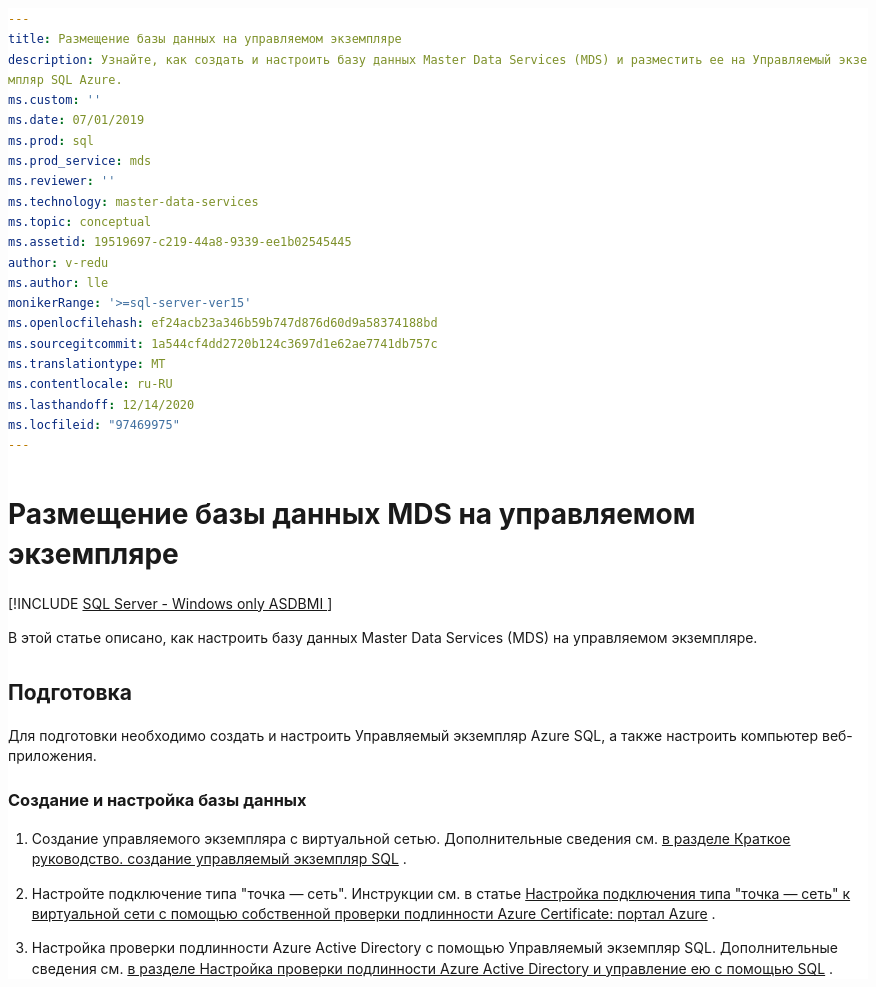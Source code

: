 ```yaml
---
title: Размещение базы данных на управляемом экземпляре
description: Узнайте, как создать и настроить базу данных Master Data Services (MDS) и разместить ее на Управляемый экземпляр SQL Azure.
ms.custom: ''
ms.date: 07/01/2019
ms.prod: sql
ms.prod_service: mds
ms.reviewer: ''
ms.technology: master-data-services
ms.topic: conceptual
ms.assetid: 19519697-c219-44a8-9339-ee1b02545445
author: v-redu
ms.author: lle
monikerRange: '>=sql-server-ver15'
ms.openlocfilehash: ef24acb23a346b59b747d876d60d9a58374188bd
ms.sourcegitcommit: 1a544cf4dd2720b124c3697d1e62ae7741db757c
ms.translationtype: MT
ms.contentlocale: ru-RU
ms.lasthandoff: 12/14/2020
ms.locfileid: "97469975"
---
```

# <a name="host-an-mds-database-on-a-managed-instance"></a>Размещение базы данных MDS на управляемом экземпляре

[!INCLUDE [SQL Server - Windows only ASDBMI  ](../includes/applies-to-version/sql-windows-only-asdbmi.md)]

  В этой статье описано, как настроить базу данных Master Data Services (MDS) на управляемом экземпляре.
  
## <a name="preparation"></a>Подготовка

Для подготовки необходимо создать и настроить Управляемый экземпляр Azure SQL, а также настроить компьютер веб-приложения.

### <a name="create-and-configure-the-database"></a>Создание и настройка базы данных

1. Создание управляемого экземпляра с виртуальной сетью. Дополнительные сведения см. [в разделе Краткое руководство. создание управляемый экземпляр SQL](/azure/sql-database/sql-database-managed-instance-get-started) .

1. Настройте подключение типа "точка — сеть". Инструкции см. в статье [Настройка подключения типа "точка — сеть" к виртуальной сети с помощью собственной проверки подлинности Azure Certificate: портал Azure](/azure/vpn-gateway/vpn-gateway-howto-point-to-site-resource-manager-portal) .

1. Настройка проверки подлинности Azure Active Directory с помощью Управляемый экземпляр SQL. Дополнительные сведения см. [в разделе Настройка проверки подлинности Azure Active Directory и управление ею с помощью SQL](/azure/sql-database/sql-database-aad-authentication-configure) .
